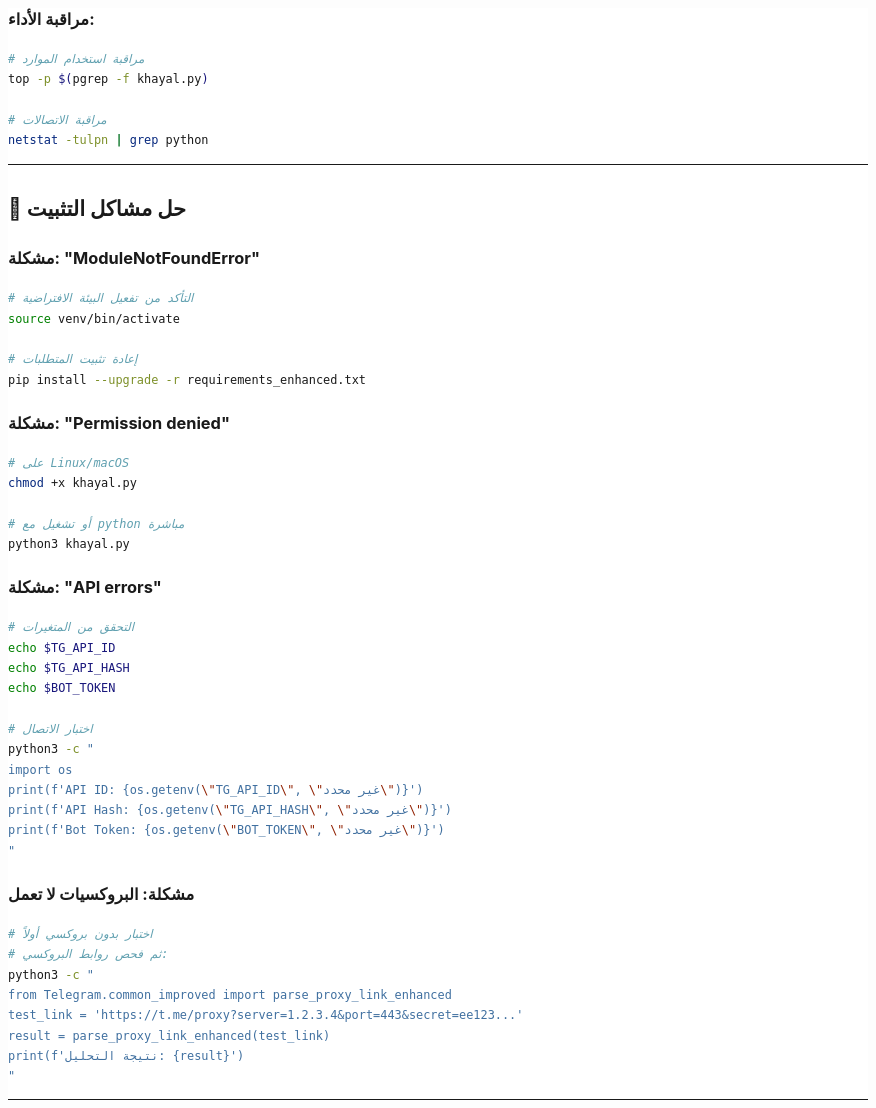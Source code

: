 ### مراقبة الأداء:
```bash
# مراقبة استخدام الموارد
top -p $(pgrep -f khayal.py)

# مراقبة الاتصالات
netstat -tulpn | grep python
```

---

## 🐛 حل مشاكل التثبيت

### مشكلة: "ModuleNotFoundError"
```bash
# التأكد من تفعيل البيئة الافتراضية
source venv/bin/activate

# إعادة تثبيت المتطلبات
pip install --upgrade -r requirements_enhanced.txt
```

### مشكلة: "Permission denied"
```bash
# على Linux/macOS
chmod +x khayal.py

# أو تشغيل مع python مباشرة
python3 khayal.py
```

### مشكلة: "API errors"
```bash
# التحقق من المتغيرات
echo $TG_API_ID
echo $TG_API_HASH
echo $BOT_TOKEN

# اختبار الاتصال
python3 -c "
import os
print(f'API ID: {os.getenv(\"TG_API_ID\", \"غير محدد\")}')
print(f'API Hash: {os.getenv(\"TG_API_HASH\", \"غير محدد\")}')
print(f'Bot Token: {os.getenv(\"BOT_TOKEN\", \"غير محدد\")}')
"
```

### مشكلة: البروكسيات لا تعمل
```bash
# اختبار بدون بروكسي أولاً
# ثم فحص روابط البروكسي:
python3 -c "
from Telegram.common_improved import parse_proxy_link_enhanced
test_link = 'https://t.me/proxy?server=1.2.3.4&port=443&secret=ee123...'
result = parse_proxy_link_enhanced(test_link)
print(f'نتيجة التحليل: {result}')
"
```

---